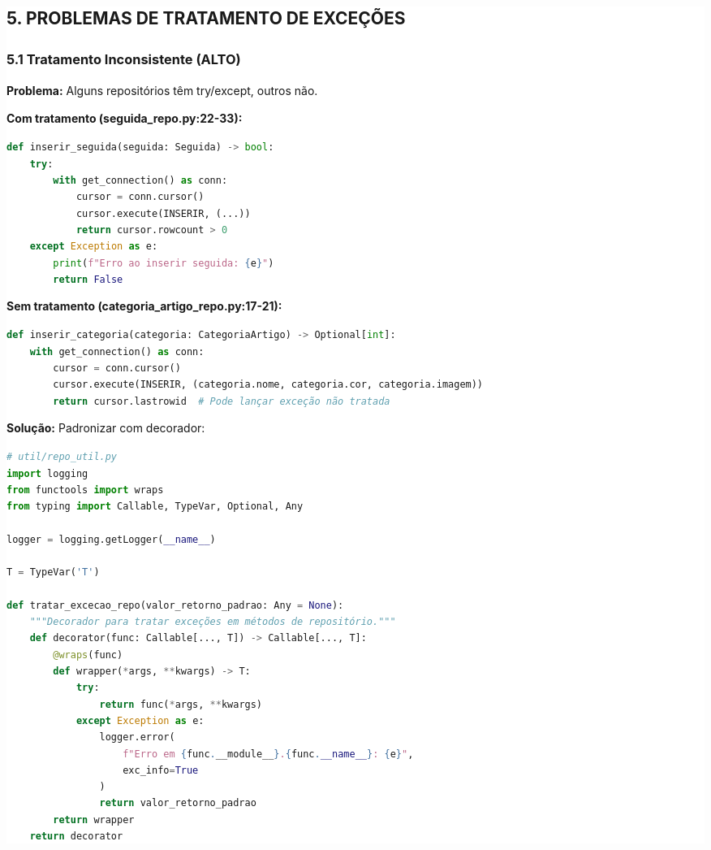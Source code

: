 
## 5. PROBLEMAS DE TRATAMENTO DE EXCEÇÕES

### 5.1 Tratamento Inconsistente (ALTO)

**Problema:** Alguns repositórios têm try/except, outros não.

**Com tratamento (seguida_repo.py:22-33):**
```python
def inserir_seguida(seguida: Seguida) -> bool:
    try:
        with get_connection() as conn:
            cursor = conn.cursor()
            cursor.execute(INSERIR, (...))
            return cursor.rowcount > 0
    except Exception as e:
        print(f"Erro ao inserir seguida: {e}")
        return False
```

**Sem tratamento (categoria_artigo_repo.py:17-21):**
```python
def inserir_categoria(categoria: CategoriaArtigo) -> Optional[int]:
    with get_connection() as conn:
        cursor = conn.cursor()
        cursor.execute(INSERIR, (categoria.nome, categoria.cor, categoria.imagem))
        return cursor.lastrowid  # Pode lançar exceção não tratada
```

**Solução:** Padronizar com decorador:
```python
# util/repo_util.py
import logging
from functools import wraps
from typing import Callable, TypeVar, Optional, Any

logger = logging.getLogger(__name__)

T = TypeVar('T')

def tratar_excecao_repo(valor_retorno_padrao: Any = None):
    """Decorador para tratar exceções em métodos de repositório."""
    def decorator(func: Callable[..., T]) -> Callable[..., T]:
        @wraps(func)
        def wrapper(*args, **kwargs) -> T:
            try:
                return func(*args, **kwargs)
            except Exception as e:
                logger.error(
                    f"Erro em {func.__module__}.{func.__name__}: {e}",
                    exc_info=True
                )
                return valor_retorno_padrao
        return wrapper
    return decorator
```
